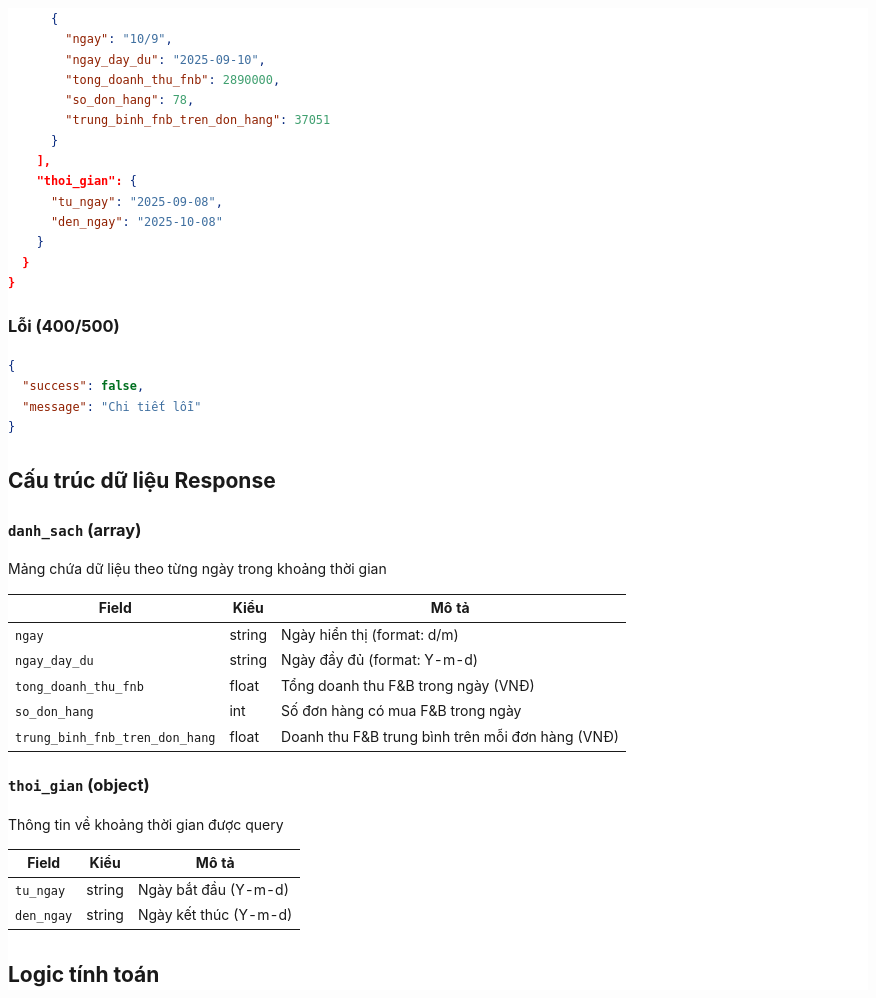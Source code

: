 ```json
      {
        "ngay": "10/9",
        "ngay_day_du": "2025-09-10",
        "tong_doanh_thu_fnb": 2890000,
        "so_don_hang": 78,
        "trung_binh_fnb_tren_don_hang": 37051
      }
    ],
    "thoi_gian": {
      "tu_ngay": "2025-09-08",
      "den_ngay": "2025-10-08"
    }
  }
}
```

### Lỗi (400/500)
```json
{
  "success": false,
  "message": "Chi tiết lỗi"
}
```

## Cấu trúc dữ liệu Response

### `danh_sach` (array)
Mảng chứa dữ liệu theo từng ngày trong khoảng thời gian

| Field | Kiểu | Mô tả |
|-------|------|-------|
| `ngay` | string | Ngày hiển thị (format: d/m) |
| `ngay_day_du` | string | Ngày đầy đủ (format: Y-m-d) |
| `tong_doanh_thu_fnb` | float | Tổng doanh thu F&B trong ngày (VNĐ) |
| `so_don_hang` | int | Số đơn hàng có mua F&B trong ngày |
| `trung_binh_fnb_tren_don_hang` | float | Doanh thu F&B trung bình trên mỗi đơn hàng (VNĐ) |

### `thoi_gian` (object)
Thông tin về khoảng thời gian được query

| Field | Kiểu | Mô tả |
|-------|------|-------|
| `tu_ngay` | string | Ngày bắt đầu (Y-m-d) |
| `den_ngay` | string | Ngày kết thúc (Y-m-d) |

## Logic tính toán
